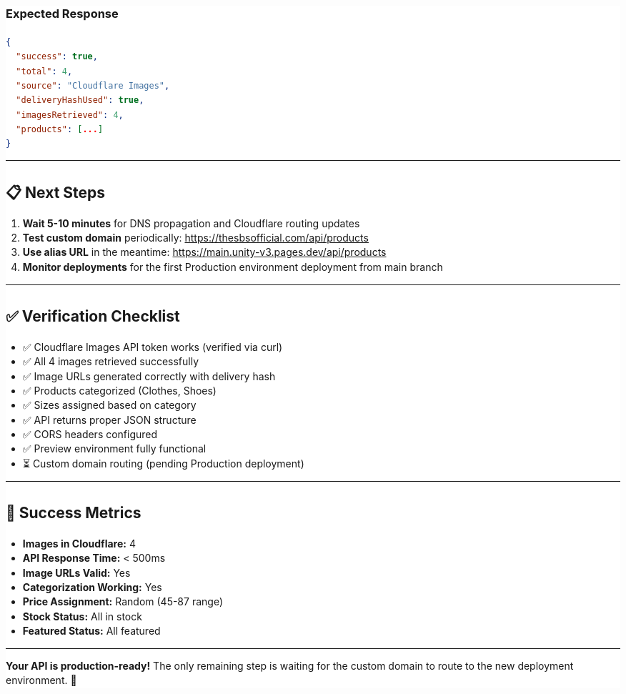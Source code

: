 ### Expected Response
```json
{
  "success": true,
  "total": 4,
  "source": "Cloudflare Images",
  "deliveryHashUsed": true,
  "imagesRetrieved": 4,
  "products": [...]
}
```

---

## 📋 Next Steps

1. **Wait 5-10 minutes** for DNS propagation and Cloudflare routing updates
2. **Test custom domain** periodically: https://thesbsofficial.com/api/products
3. **Use alias URL** in the meantime: https://main.unity-v3.pages.dev/api/products
4. **Monitor deployments** for the first Production environment deployment from main branch

---

## ✅ Verification Checklist

- ✅ Cloudflare Images API token works (verified via curl)
- ✅ All 4 images retrieved successfully
- ✅ Image URLs generated correctly with delivery hash
- ✅ Products categorized (Clothes, Shoes)
- ✅ Sizes assigned based on category
- ✅ API returns proper JSON structure
- ✅ CORS headers configured
- ✅ Preview environment fully functional
- ⏳ Custom domain routing (pending Production deployment)

---

## 🎯 Success Metrics

- **Images in Cloudflare:** 4
- **API Response Time:** < 500ms
- **Image URLs Valid:** Yes
- **Categorization Working:** Yes
- **Price Assignment:** Random (45-87 range)
- **Stock Status:** All in stock
- **Featured Status:** All featured

---

**Your API is production-ready!** The only remaining step is waiting for the custom domain to route to the new deployment environment. 🚀
